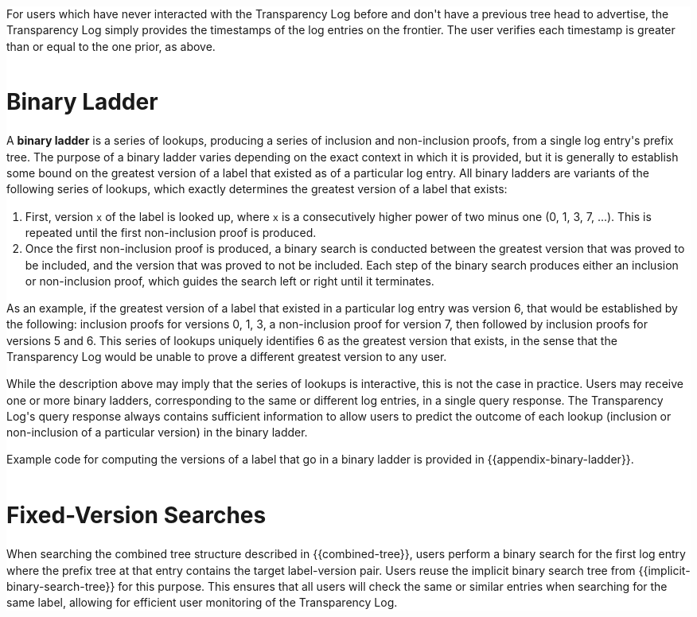 For users which have never interacted with the Transparency Log before and don't
have a previous tree head to advertise, the Transparency Log simply provides the
timestamps of the log entries on the frontier. The user verifies each timestamp
is greater than or equal to the one prior, as above.


# Binary Ladder

A **binary ladder** is a series of lookups, producing a series of inclusion and
non-inclusion proofs, from a single log entry's prefix tree. The purpose of a
binary ladder varies depending on the exact context in which it is provided, but
it is generally to establish some bound on the greatest version of a label that
existed as of a particular log entry. All binary ladders are variants of the
following series of lookups, which exactly determines the greatest version of a
label that exists:

1. First, version `x` of the label is looked up, where `x` is a consecutively
   higher power of two minus one (0, 1, 3, 7, ...). This is repeated until the
   first non-inclusion proof is produced.
2. Once the first non-inclusion proof is produced, a binary search is conducted
   between the greatest version that was proved to be included, and the version
   that was proved to not be included. Each step of the binary search produces
   either an inclusion or non-inclusion proof, which guides the search left or
   right until it terminates.

As an example, if the greatest version of a label that existed in a particular
log entry was version 6, that would be established by the following: inclusion
proofs for versions 0, 1, 3, a non-inclusion proof for version 7, then followed
by inclusion proofs for versions 5 and 6. This series of lookups uniquely
identifies 6 as the greatest version that exists, in the sense that the
Transparency Log would be unable to prove a different greatest version to any
user.

While the description above may imply that the series of lookups is interactive,
this is not the case in practice. Users may receive one or more binary ladders,
corresponding to the same or different log entries, in a single query response.
The Transparency Log's query response always contains sufficient information to
allow users to predict the outcome of each lookup (inclusion or non-inclusion of
a particular version) in the binary ladder.

Example code for computing the versions of a label that go in a binary ladder is
provided in {{appendix-binary-ladder}}.


# Fixed-Version Searches

When searching the combined tree structure described in {{combined-tree}}, users
perform a binary search for the first log entry where the prefix tree at that
entry contains the target label-version pair. Users reuse the implicit binary
search tree from {{implicit-binary-search-tree}} for this purpose. This ensures
that all users will check the same or similar entries when searching for the
same label, allowing for efficient user monitoring of the Transparency Log.
